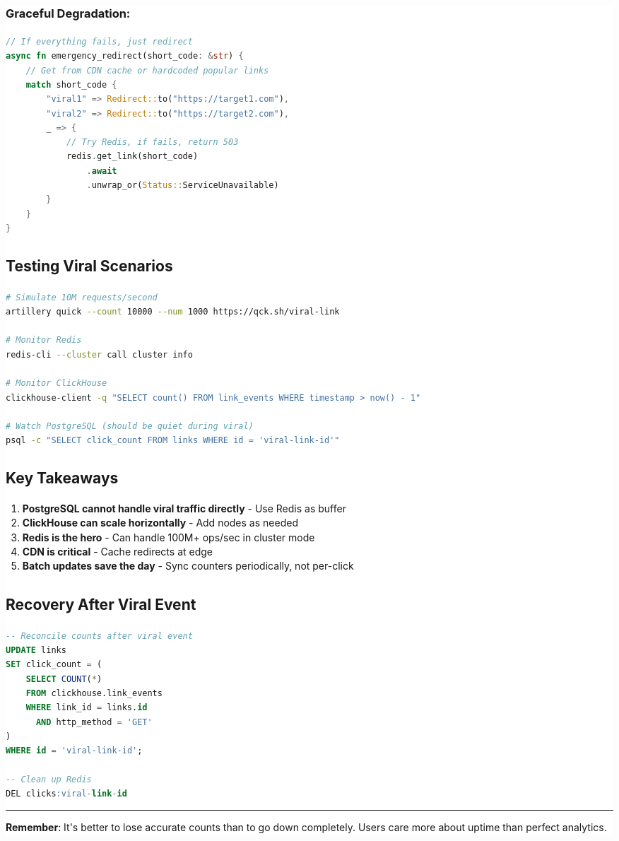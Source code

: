 ### Graceful Degradation:
```rust
// If everything fails, just redirect
async fn emergency_redirect(short_code: &str) {
    // Get from CDN cache or hardcoded popular links
    match short_code {
        "viral1" => Redirect::to("https://target1.com"),
        "viral2" => Redirect::to("https://target2.com"),
        _ => {
            // Try Redis, if fails, return 503
            redis.get_link(short_code)
                .await
                .unwrap_or(Status::ServiceUnavailable)
        }
    }
}
```

## Testing Viral Scenarios

```bash
# Simulate 10M requests/second
artillery quick --count 10000 --num 1000 https://qck.sh/viral-link

# Monitor Redis
redis-cli --cluster call cluster info

# Monitor ClickHouse
clickhouse-client -q "SELECT count() FROM link_events WHERE timestamp > now() - 1"

# Watch PostgreSQL (should be quiet during viral)
psql -c "SELECT click_count FROM links WHERE id = 'viral-link-id'"
```

## Key Takeaways

1. **PostgreSQL cannot handle viral traffic directly** - Use Redis as buffer
2. **ClickHouse can scale horizontally** - Add nodes as needed
3. **Redis is the hero** - Can handle 100M+ ops/sec in cluster mode
4. **CDN is critical** - Cache redirects at edge
5. **Batch updates save the day** - Sync counters periodically, not per-click

## Recovery After Viral Event

```sql
-- Reconcile counts after viral event
UPDATE links 
SET click_count = (
    SELECT COUNT(*) 
    FROM clickhouse.link_events 
    WHERE link_id = links.id 
      AND http_method = 'GET'
)
WHERE id = 'viral-link-id';

-- Clean up Redis
DEL clicks:viral-link-id
```

---

**Remember**: It's better to lose accurate counts than to go down completely. Users care more about uptime than perfect analytics.